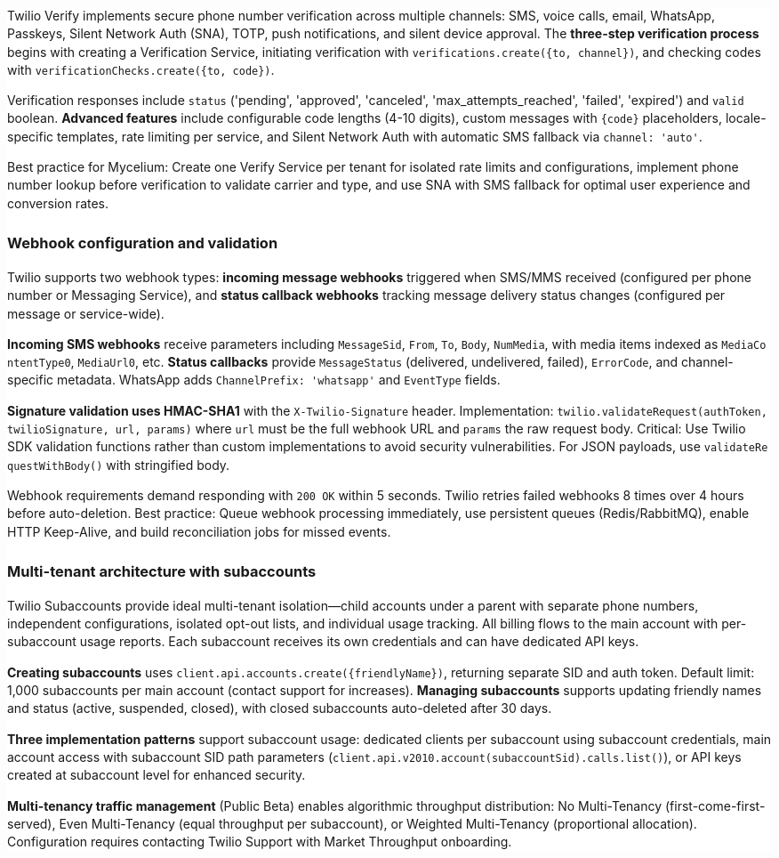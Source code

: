 Twilio Verify implements secure phone number verification across multiple channels: SMS, voice calls, email, WhatsApp, Passkeys, Silent Network Auth (SNA), TOTP, push notifications, and silent device approval. The **three-step verification process** begins with creating a Verification Service, initiating verification with `verifications.create({to, channel})`, and checking codes with `verificationChecks.create({to, code})`.

Verification responses include `status` ('pending', 'approved', 'canceled', 'max_attempts_reached', 'failed', 'expired') and `valid` boolean. **Advanced features** include configurable code lengths (4-10 digits), custom messages with `{code}` placeholders, locale-specific templates, rate limiting per service, and Silent Network Auth with automatic SMS fallback via `channel: 'auto'`.

Best practice for Mycelium: Create one Verify Service per tenant for isolated rate limits and configurations, implement phone number lookup before verification to validate carrier and type, and use SNA with SMS fallback for optimal user experience and conversion rates.

### Webhook configuration and validation

Twilio supports two webhook types: **incoming message webhooks** triggered when SMS/MMS received (configured per phone number or Messaging Service), and **status callback webhooks** tracking message delivery status changes (configured per message or service-wide).

**Incoming SMS webhooks** receive parameters including `MessageSid`, `From`, `To`, `Body`, `NumMedia`, with media items indexed as `MediaContentType0`, `MediaUrl0`, etc. **Status callbacks** provide `MessageStatus` (delivered, undelivered, failed), `ErrorCode`, and channel-specific metadata. WhatsApp adds `ChannelPrefix: 'whatsapp'` and `EventType` fields.

**Signature validation uses HMAC-SHA1** with the `X-Twilio-Signature` header. Implementation: `twilio.validateRequest(authToken, twilioSignature, url, params)` where `url` must be the full webhook URL and `params` the raw request body. Critical: Use Twilio SDK validation functions rather than custom implementations to avoid security vulnerabilities. For JSON payloads, use `validateRequestWithBody()` with stringified body.

Webhook requirements demand responding with `200 OK` within 5 seconds. Twilio retries failed webhooks 8 times over 4 hours before auto-deletion. Best practice: Queue webhook processing immediately, use persistent queues (Redis/RabbitMQ), enable HTTP Keep-Alive, and build reconciliation jobs for missed events.

### Multi-tenant architecture with subaccounts

Twilio Subaccounts provide ideal multi-tenant isolation—child accounts under a parent with separate phone numbers, independent configurations, isolated opt-out lists, and individual usage tracking. All billing flows to the main account with per-subaccount usage reports. Each subaccount receives its own credentials and can have dedicated API keys.

**Creating subaccounts** uses `client.api.accounts.create({friendlyName})`, returning separate SID and auth token. Default limit: 1,000 subaccounts per main account (contact support for increases). **Managing subaccounts** supports updating friendly names and status (active, suspended, closed), with closed subaccounts auto-deleted after 30 days.

**Three implementation patterns** support subaccount usage: dedicated clients per subaccount using subaccount credentials, main account access with subaccount SID path parameters (`client.api.v2010.account(subaccountSid).calls.list()`), or API keys created at subaccount level for enhanced security.

**Multi-tenancy traffic management** (Public Beta) enables algorithmic throughput distribution: No Multi-Tenancy (first-come-first-served), Even Multi-Tenancy (equal throughput per subaccount), or Weighted Multi-Tenancy (proportional allocation). Configuration requires contacting Twilio Support with Market Throughput onboarding.

